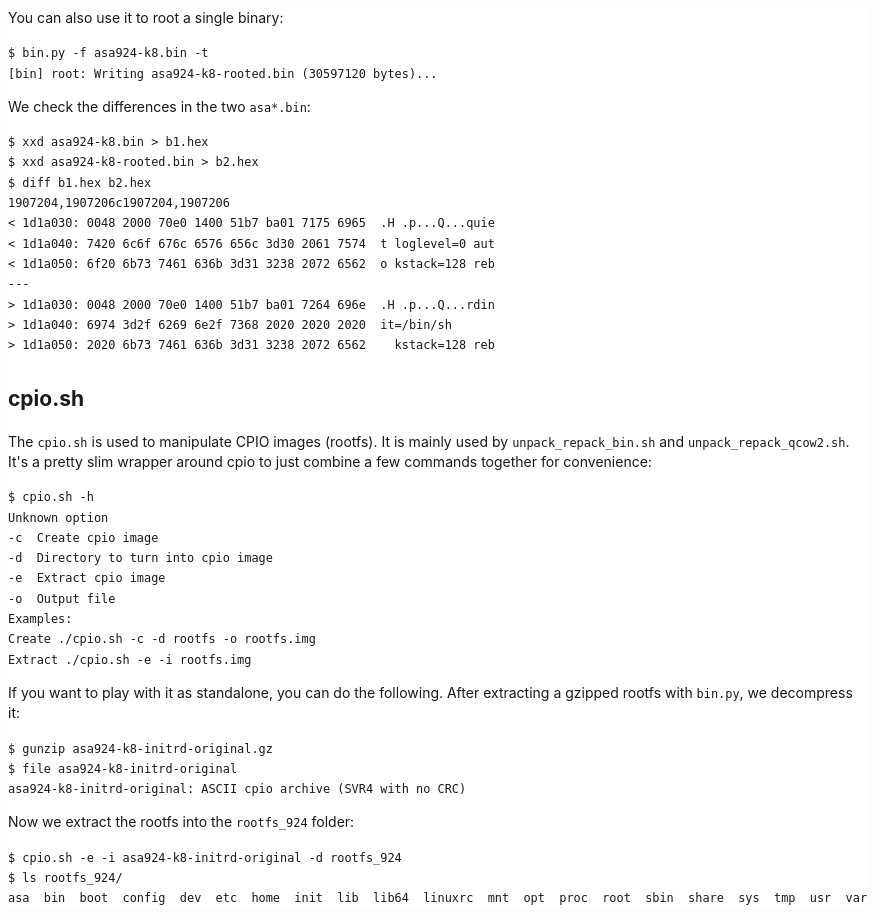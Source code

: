 You can also use it to root a single binary:

```
$ bin.py -f asa924-k8.bin -t
[bin] root: Writing asa924-k8-rooted.bin (30597120 bytes)...
```

We check the differences in the two `asa*.bin`:

```
$ xxd asa924-k8.bin > b1.hex
$ xxd asa924-k8-rooted.bin > b2.hex
$ diff b1.hex b2.hex 
1907204,1907206c1907204,1907206
< 1d1a030: 0048 2000 70e0 1400 51b7 ba01 7175 6965  .H .p...Q...quie
< 1d1a040: 7420 6c6f 676c 6576 656c 3d30 2061 7574  t loglevel=0 aut
< 1d1a050: 6f20 6b73 7461 636b 3d31 3238 2072 6562  o kstack=128 reb
---
> 1d1a030: 0048 2000 70e0 1400 51b7 ba01 7264 696e  .H .p...Q...rdin
> 1d1a040: 6974 3d2f 6269 6e2f 7368 2020 2020 2020  it=/bin/sh      
> 1d1a050: 2020 6b73 7461 636b 3d31 3238 2072 6562    kstack=128 reb
```

## cpio.sh

The `cpio.sh` is used to manipulate CPIO images (rootfs). It is mainly used by 
`unpack_repack_bin.sh` and `unpack_repack_qcow2.sh`. It's a pretty slim wrapper
around cpio to just combine a few commands together for convenience:

```
$ cpio.sh -h
Unknown option
-c  Create cpio image
-d  Directory to turn into cpio image
-e  Extract cpio image
-o  Output file
Examples:
Create ./cpio.sh -c -d rootfs -o rootfs.img
Extract ./cpio.sh -e -i rootfs.img
```

If you want to play with it as standalone, you can do the following.
After extracting a gzipped rootfs with `bin.py`, we decompress it:

```
$ gunzip asa924-k8-initrd-original.gz
$ file asa924-k8-initrd-original 
asa924-k8-initrd-original: ASCII cpio archive (SVR4 with no CRC)
```

Now we extract the rootfs into the `rootfs_924` folder:

```
$ cpio.sh -e -i asa924-k8-initrd-original -d rootfs_924
$ ls rootfs_924/
asa  bin  boot  config  dev  etc  home  init  lib  lib64  linuxrc  mnt  opt  proc  root  sbin  share  sys  tmp  usr  var
```
